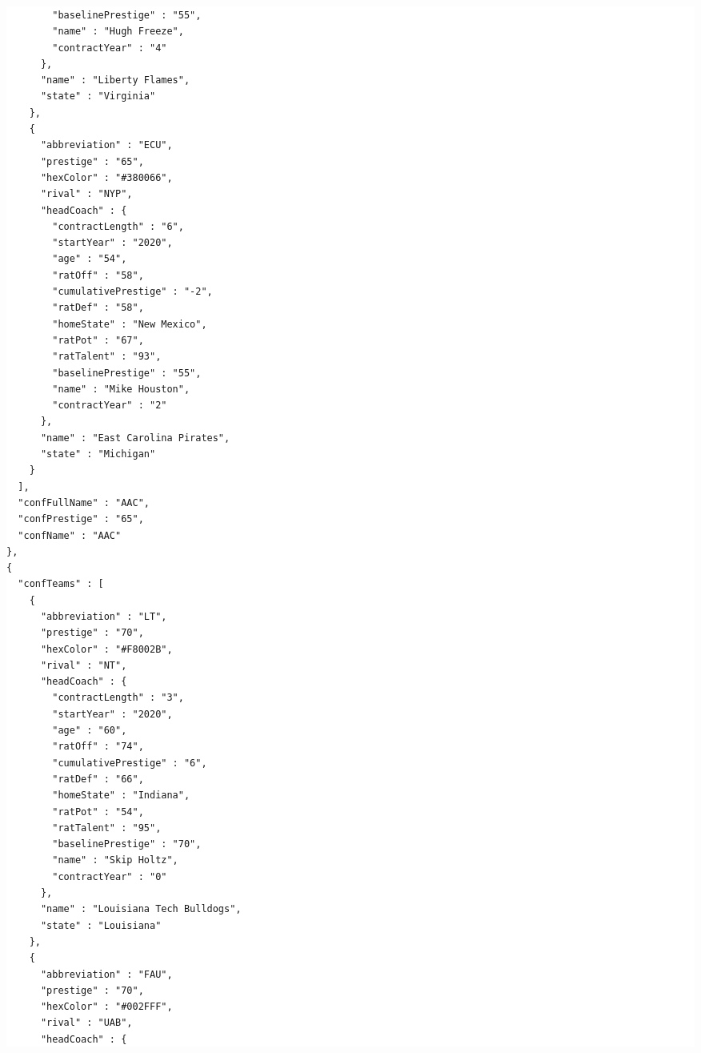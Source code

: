             "baselinePrestige" : "55",
            "name" : "Hugh Freeze",
            "contractYear" : "4"
          },
          "name" : "Liberty Flames",
          "state" : "Virginia"
        },
        {
          "abbreviation" : "ECU",
          "prestige" : "65",
          "hexColor" : "#380066",
          "rival" : "NYP",
          "headCoach" : {
            "contractLength" : "6",
            "startYear" : "2020",
            "age" : "54",
            "ratOff" : "58",
            "cumulativePrestige" : "-2",
            "ratDef" : "58",
            "homeState" : "New Mexico",
            "ratPot" : "67",
            "ratTalent" : "93",
            "baselinePrestige" : "55",
            "name" : "Mike Houston",
            "contractYear" : "2"
          },
          "name" : "East Carolina Pirates",
          "state" : "Michigan"
        }
      ],
      "confFullName" : "AAC",
      "confPrestige" : "65",
      "confName" : "AAC"
    },
    {
      "confTeams" : [
        {
          "abbreviation" : "LT",
          "prestige" : "70",
          "hexColor" : "#F8002B",
          "rival" : "NT",
          "headCoach" : {
            "contractLength" : "3",
            "startYear" : "2020",
            "age" : "60",
            "ratOff" : "74",
            "cumulativePrestige" : "6",
            "ratDef" : "66",
            "homeState" : "Indiana",
            "ratPot" : "54",
            "ratTalent" : "95",
            "baselinePrestige" : "70",
            "name" : "Skip Holtz",
            "contractYear" : "0"
          },
          "name" : "Louisiana Tech Bulldogs",
          "state" : "Louisiana"
        },
        {
          "abbreviation" : "FAU",
          "prestige" : "70",
          "hexColor" : "#002FFF",
          "rival" : "UAB",
          "headCoach" : {